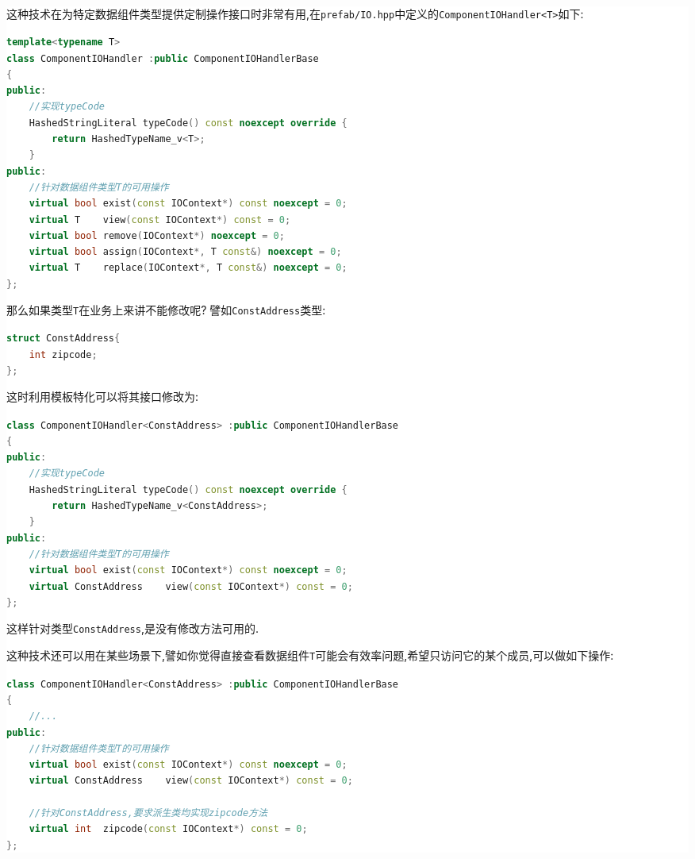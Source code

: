 
这种技术在为特定数据组件类型提供定制操作接口时非常有用,在`prefab/IO.hpp`中定义的`ComponentIOHandler<T>`如下:

```C++
template<typename T>
class ComponentIOHandler :public ComponentIOHandlerBase
{
public:
    //实现typeCode
    HashedStringLiteral typeCode() const noexcept override {
        return HashedTypeName_v<T>;
    }
public:
    //针对数据组件类型T的可用操作
    virtual bool exist(const IOContext*) const noexcept = 0;
    virtual T    view(const IOContext*) const = 0;
    virtual bool remove(IOContext*) noexcept = 0;
    virtual bool assign(IOContext*, T const&) noexcept = 0;
    virtual T    replace(IOContext*, T const&) noexcept = 0;
};
```

那么如果类型`T`在业务上来讲不能修改呢? 譬如`ConstAddress`类型:

```C++
struct ConstAddress{
    int zipcode;
};
```

这时利用模板特化可以将其接口修改为:

```C++
class ComponentIOHandler<ConstAddress> :public ComponentIOHandlerBase
{
public:
    //实现typeCode
    HashedStringLiteral typeCode() const noexcept override {
        return HashedTypeName_v<ConstAddress>;
    }
public:
    //针对数据组件类型T的可用操作
    virtual bool exist(const IOContext*) const noexcept = 0;
    virtual ConstAddress    view(const IOContext*) const = 0;
};
```

这样针对类型`ConstAddress`,是没有修改方法可用的.

这种技术还可以用在某些场景下,譬如你觉得直接查看数据组件`T`可能会有效率问题,希望只访问它的某个成员,可以做如下操作:

```C++
class ComponentIOHandler<ConstAddress> :public ComponentIOHandlerBase
{
    //...
public:
    //针对数据组件类型T的可用操作
    virtual bool exist(const IOContext*) const noexcept = 0;
    virtual ConstAddress    view(const IOContext*) const = 0;
    
    //针对ConstAddress,要求派生类均实现zipcode方法
    virtual int  zipcode(const IOContext*) const = 0;
};
```
